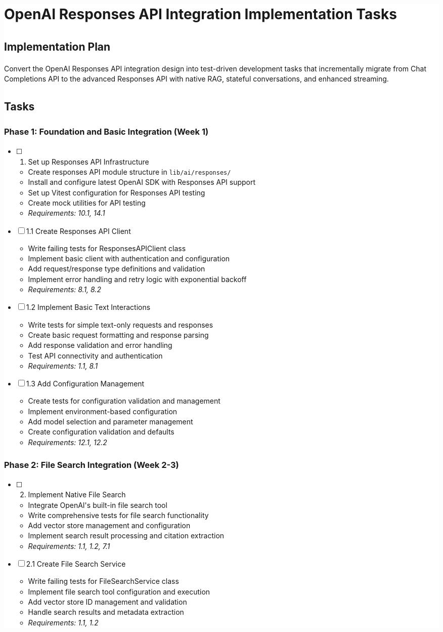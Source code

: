 # OpenAI Responses API Integration Implementation Tasks

## Implementation Plan

Convert the OpenAI Responses API integration design into test-driven development tasks that incrementally migrate from Chat Completions API to the advanced Responses API with native RAG, stateful conversations, and enhanced streaming.

## Tasks

### Phase 1: Foundation and Basic Integration (Week 1)

- [ ] 1. Set up Responses API Infrastructure
  - Create responses API module structure in `lib/ai/responses/`
  - Install and configure latest OpenAI SDK with Responses API support
  - Set up Vitest configuration for Responses API testing
  - Create mock utilities for API testing
  - _Requirements: 10.1, 14.1_

- [ ] 1.1 Create Responses API Client
  - Write failing tests for ResponsesAPIClient class
  - Implement basic client with authentication and configuration
  - Add request/response type definitions and validation
  - Implement error handling and retry logic with exponential backoff
  - _Requirements: 8.1, 8.2_

- [ ] 1.2 Implement Basic Text Interactions
  - Write tests for simple text-only requests and responses
  - Create basic request formatting and response parsing
  - Add response validation and error handling
  - Test API connectivity and authentication
  - _Requirements: 1.1, 8.1_

- [ ] 1.3 Add Configuration Management
  - Create tests for configuration validation and management
  - Implement environment-based configuration
  - Add model selection and parameter management
  - Create configuration validation and defaults
  - _Requirements: 12.1, 12.2_

### Phase 2: File Search Integration (Week 2-3)

- [ ] 2. Implement Native File Search
  - Integrate OpenAI's built-in file search tool
  - Write comprehensive tests for file search functionality
  - Add vector store management and configuration
  - Implement search result processing and citation extraction
  - _Requirements: 1.1, 1.2, 7.1_

- [ ] 2.1 Create File Search Service
  - Write failing tests for FileSearchService class
  - Implement file search tool configuration and execution
  - Add vector store ID management and validation
  - Handle search results and metadata extraction
  - _Requirements: 1.1, 1.2_
